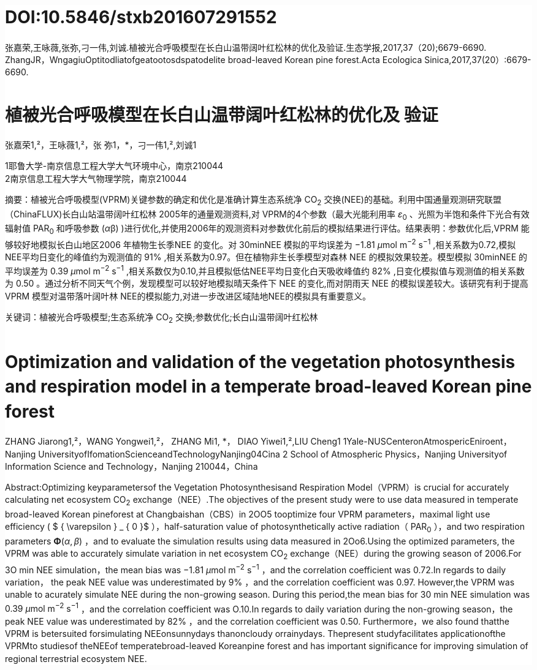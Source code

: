 # DOI:10.5846/stxb201607291552

张嘉荣,王咏薇,张弥,刁一伟,刘诚.植被光合呼吸模型在长白山温带阔叶红松林的优化及验证.生态学报,2017,37（20);6679-6690. ZhangJR，WngagiuOptitodliatofgeatootosdspatodelite broad-leaved Korean pine forest.Acta Ecologica Sinica,2017,37(20）:6679-6690.

# 植被光合呼吸模型在长白山温带阔叶红松林的优化及 验证

张嘉荣1,²，王咏薇1,²，张 弥1，\*，刁一伟1,²,刘诚1

1耶鲁大学-南京信息工程大学大气环境中心，南京210044  
2南京信息工程大学大气物理学院，南京210044

摘要：植被光合呼吸模型(VPRM)关键参数的确定和优化是准确计算生态系统净 $\mathrm { C O } _ { 2 }$ 交换(NEE)的基础。利用中国通量观测研究联盟（ChinaFLUX)长白山站温带阔叶红松林 2005年的通量观测资料,对 VPRM的4个参数（最大光能利用率 $\scriptstyle { \varepsilon _ { 0 } }$ 、光照为半饱和条件下光合有效辐射值 $\mathrm { P A R } _ { 0 }$ 和呼吸参数 $( \alpha { \mathcal { \beta } } )$ )进行优化,并使用2006年的观测资料对参数优化前后的模拟结果进行评估。结果表明：参数优化后,VPRM 能够较好地模拟长白山地区2006 年植物生长季NEE 的变化。对 $3 0 \mathrm { m i n N E E }$ 模拟的平均误差为 $- 1 . 8 1 \ \mu \mathrm { m o l \ m } ^ { - 2 } \ \mathrm { s } ^ { - 1 }$ ,相关系数为0.72,模拟NEE平均日变化的峰值约为观测值的 $91 \%$ ,相关系数为0.97。但在植物非生长季模型对森林 NEE 的模拟效果较差。模型模拟 $3 0 \mathrm { m i n N E E }$ 的平均误差为 $0 . 3 9 ~ { \mu \mathrm { m o l } } ~ \mathrm { m } ^ { - 2 } ~ \mathrm { s } ^ { - 1 }$ ,相关系数仅为0.10,并且模拟低估NEE平均日变化白天吸收峰值约 $8 2 \%$ ,日变化模拟值与观测值的相关系数为 $0 . 5 0$ 。通过分析不同天气个例，发现模型可以较好地模拟晴天条件下 NEE 的变化,而对阴雨天 NEE 的模拟误差较大。该研究有利于提高 VPRM 模型对温带落叶阔叶林 NEE的模拟能力,对进一步改进区域陆地NEE的模拟具有重要意义。

关键词：植被光合呼吸模型;生态系统净 $\mathrm { C O } _ { 2 }$ 交换;参数优化;长白山温带阔叶红松林

# Optimization and validation of the vegetation photosynthesis and respiration model in a temperate broad-leaved Korean pine forest

ZHANG Jiarong1,²，WANG Yongwei1,²， ZHANG Mi1, \*， DIAO Yiwei1,²,LIU Cheng1 1Yale-NUSCenteronAtmospericEniroent，Nanjing UniversityofIfomationScienceandTechnologyNanjing04Cina 2 School of Atmospheric Physics，Nanjing Universityof Information Science and Technology，Nanjing 210044，China

Abstract:Optimizing keyparametersof the Vegetation Photosynthesisand Respiration Model（VPRM）is crucial for accurately calculating net ecosystem $\mathrm { C O } _ { 2 }$ exchange（NEE）.The objectives of the present study were to use data measured in temperate broad-leaved Korean pineforest at Changbaishan（CBS）in 2OO5 tooptimize four VPRM parameters，maximal light use efficiency ( $ { \varepsilon } _ { 0 }$ ），half-saturation value of photosynthetically active radiation（ $\mathrm { P A R } _ { 0 }$ ），and two respiration parameters $\mathbf { \Phi } ( \alpha , \beta )$ ，and to evaluate the simulation results using data measured in 2Oo6.Using the optimized parameters, the VPRM was able to accurately simulate variation in net ecosystem $\mathrm { C O } _ { 2 }$ exchange（NEE）during the growing season of 2006.For 3O min NEE simulation，the mean bias was $- 1 . 8 1 \ \mu \mathrm { m o l } \ \mathrm { m } ^ { - 2 } \ \mathrm { s } ^ { - 1 }$ ，and the correlation coefficient was 0.72.In regards to daily variation， the peak NEE value was underestimated by $9 \%$ ，and the correlation coefficient was 0.97. However,the VPRM was unable to acurately simulate NEE during the non-growing season. During this period,the mean bias for $3 0 ~ \mathrm { m i n }$ NEE simulation was $0 . 3 9 ~ { \mu \mathrm { m o l } } ~ \mathrm { m } ^ { - 2 } ~ \mathrm { s } ^ { - 1 }$ ，and the correlation coefficient was O.10.In regards to daily variation during the non-growing season，the peak NEE value was underestimated by $82 \%$ ，and the correlation coefficient was 0.50. Furthermore，we also found thatthe VPRM is betersuited forsimulating NEEonsunnydays thanoncloudy orrainydays. Thepresent studyfacilitates applicationofthe VPRMto studiesof theNEEof temperatebroad-leaved Koreanpine forest and has important significance for improving simulation of regional terrestrial ecosystem NEE.
